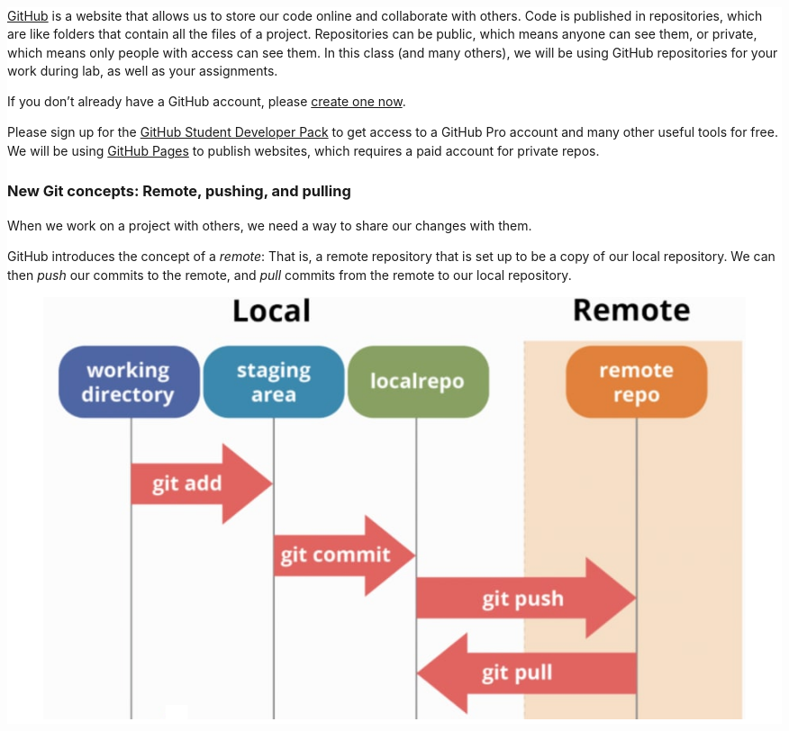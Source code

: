 [GitHub](https://github.com) is a website that allows us to store our code online and collaborate with others.
Code is published in repositories, which are like folders that contain all the files of a project.
Repositories can be public, which means anyone can see them, or private, which means only people with access can see them.
In this class (and many others), we will be using GitHub repositories for your work during lab, as well as your assignments.

If you don’t already have a GitHub account, please [create one now](https://github.com/).

Please sign up for the [GitHub Student Developer Pack](https://education.github.com/pack) to get access to a GitHub Pro account and many other useful tools for free.
We will be using [GitHub Pages](https://pages.github.com/) to publish websites, which requires a paid account for private repos.

### New Git concepts: Remote, pushing, and pulling

When we work on a project with others, we need a way to share our changes with them.

GitHub introduces the concept of a _remote_: That is, a remote repository that is set up to be a copy of our local repository.
We can then _push_ our commits to the remote, and _pull_ commits from the remote to our local repository.

<figure markdown="1">

![Alt text](images/git-github.png)
